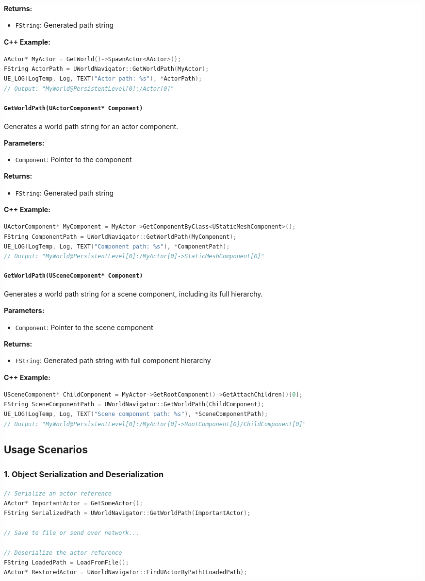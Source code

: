 **Returns:**
- `FString`: Generated path string

**C++ Example:**
```cpp
AActor* MyActor = GetWorld()->SpawnActor<AActor>();
FString ActorPath = UWorldNavigator::GetWorldPath(MyActor);
UE_LOG(LogTemp, Log, TEXT("Actor path: %s"), *ActorPath);
// Output: "MyWorld@PersistentLevel[0]:/Actor[0]"
```

#### `GetWorldPath(UActorComponent* Component)`

Generates a world path string for an actor component.

**Parameters:**
- `Component`: Pointer to the component

**Returns:**
- `FString`: Generated path string

**C++ Example:**
```cpp
UActorComponent* MyComponent = MyActor->GetComponentByClass<UStaticMeshComponent>();
FString ComponentPath = UWorldNavigator::GetWorldPath(MyComponent);
UE_LOG(LogTemp, Log, TEXT("Component path: %s"), *ComponentPath);
// Output: "MyWorld@PersistentLevel[0]:/MyActor[0]->StaticMeshComponent[0]"
```

#### `GetWorldPath(USceneComponent* Component)`

Generates a world path string for a scene component, including its full hierarchy.

**Parameters:**
- `Component`: Pointer to the scene component

**Returns:**
- `FString`: Generated path string with full component hierarchy

**C++ Example:**
```cpp
USceneComponent* ChildComponent = MyActor->GetRootComponent()->GetAttachChildren()[0];
FString SceneComponentPath = UWorldNavigator::GetWorldPath(ChildComponent);
UE_LOG(LogTemp, Log, TEXT("Scene component path: %s"), *SceneComponentPath);
// Output: "MyWorld@PersistentLevel[0]:/MyActor[0]->RootComponent[0]/ChildComponent[0]"
```

## Usage Scenarios

### 1. Object Serialization and Deserialization

```cpp
// Serialize an actor reference
AActor* ImportantActor = GetSomeActor();
FString SerializedPath = UWorldNavigator::GetWorldPath(ImportantActor);

// Save to file or send over network...

// Deserialize the actor reference
FString LoadedPath = LoadFromFile();
AActor* RestoredActor = UWorldNavigator::FindUActorByPath(LoadedPath);
```
